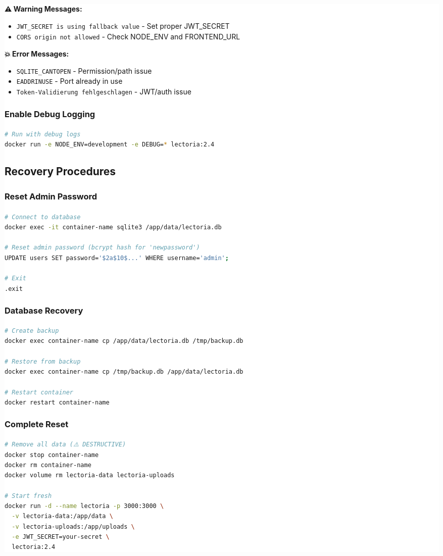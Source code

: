 **⚠️ Warning Messages:**
- `JWT_SECRET is using fallback value` - Set proper JWT_SECRET
- `CORS origin not allowed` - Check NODE_ENV and FRONTEND_URL

**💥 Error Messages:**
- `SQLITE_CANTOPEN` - Permission/path issue
- `EADDRINUSE` - Port already in use
- `Token-Validierung fehlgeschlagen` - JWT/auth issue

### Enable Debug Logging
```bash
# Run with debug logs
docker run -e NODE_ENV=development -e DEBUG=* lectoria:2.4
```

## Recovery Procedures

### Reset Admin Password
```bash
# Connect to database
docker exec -it container-name sqlite3 /app/data/lectoria.db

# Reset admin password (bcrypt hash for 'newpassword')
UPDATE users SET password='$2a$10$...' WHERE username='admin';

# Exit
.exit
```

### Database Recovery
```bash
# Create backup
docker exec container-name cp /app/data/lectoria.db /tmp/backup.db

# Restore from backup  
docker exec container-name cp /tmp/backup.db /app/data/lectoria.db

# Restart container
docker restart container-name
```

### Complete Reset
```bash
# Remove all data (⚠️ DESTRUCTIVE)
docker stop container-name
docker rm container-name
docker volume rm lectoria-data lectoria-uploads

# Start fresh
docker run -d --name lectoria -p 3000:3000 \
  -v lectoria-data:/app/data \
  -v lectoria-uploads:/app/uploads \
  -e JWT_SECRET=your-secret \
  lectoria:2.4
```
